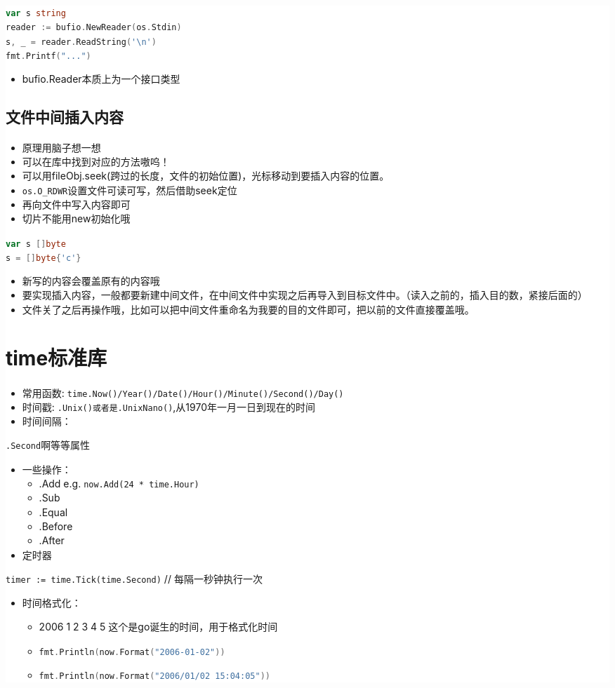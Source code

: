 ```go
var s string
reader := bufio.NewReader(os.Stdin)
s, _ = reader.ReadString('\n')
fmt.Printf("...")
```

- bufio.Reader本质上为一个接口类型

## 文件中间插入内容

- 原理用脑子想一想
- 可以在库中找到对应的方法嗷呜！
- 可以用fileObj.seek(跨过的长度，文件的初始位置)，光标移动到要插入内容的位置。
- `os.O_RDWR`设置文件可读可写，然后借助seek定位
- 再向文件中写入内容即可
- 切片不能用new初始化哦

```go
var s []byte
s = []byte{'c'}
```

- 新写的内容会覆盖原有的内容哦
- 要实现插入内容，一般都要新建中间文件，在中间文件中实现之后再导入到目标文件中。（读入之前的，插入目的数，紧接后面的）
- 文件关了之后再操作哦，比如可以把中间文件重命名为我要的目的文件即可，把以前的文件直接覆盖哦。

# time标准库

- 常用函数: `time.Now()/Year()/Date()/Hour()/Minute()/Second()/Day()`
- 时间戳: `.Unix()或者是.UnixNano()`,从1970年一月一日到现在的时间
- 时间间隔：

`.Second`啊等等属性

- 一些操作：
  - .Add   e.g.  `now.Add(24 * time.Hour)`
  - .Sub
  - .Equal
  - .Before
  - .After
- 定时器

`timer := time.Tick(time.Second)` // 每隔一秒钟执行一次

- 时间格式化：
  - 2006 1 2 3 4 5   这个是go诞生的时间，用于格式化时间

  - ```go
    fmt.Println(now.Format("2006-01-02"))
    ```

  - ```go
    fmt.Println(now.Format("2006/01/02 15:04:05"))
    ```
